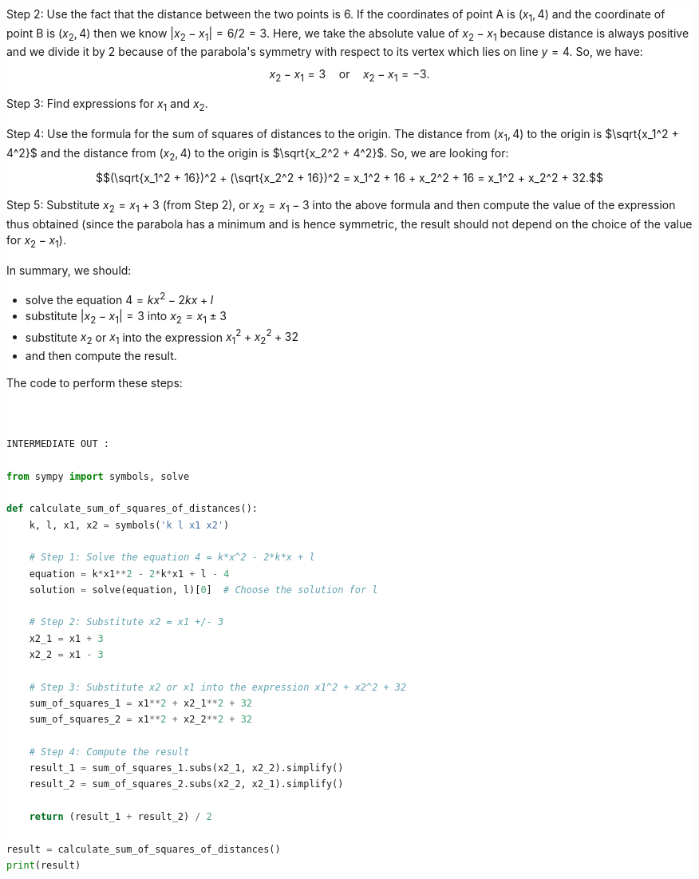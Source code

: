 Step 2: Use the fact that the distance between the two points is 6. If the coordinates of point A is $(x_1, 4)$ and the coordinate of point B is $(x_2, 4)$ then we know $|x_2 - x_1| = 6/2 = 3$. Here, we take the absolute value of $x_2 - x_1$ because distance is always positive and we divide it by $2$ because of the parabola's symmetry with respect to its vertex which lies on line $y=4$.
So, we have: 
$$x_2 - x_1 = 3 \quad \text{or} \quad x_2 - x_1 = -3.$$

Step 3: Find expressions for $x_1$ and $x_2$.

Step 4: Use the formula for the sum of squares of distances to the origin. The distance from $(x_1, 4)$ to the origin is $\sqrt{x_1^2 + 4^2}$ and the distance from $(x_2, 4)$ to the origin is $\sqrt{x_2^2 + 4^2}$. So, we are looking for:
$$(\sqrt{x_1^2 + 16})^2 + (\sqrt{x_2^2 + 16})^2 = x_1^2 + 16 + x_2^2 + 16 = x_1^2 + x_2^2 + 32.$$

Step 5: Substitute $x_2 = x_1 + 3$ (from Step 2), or $x_2 = x_1 - 3$ into the above formula and then compute the value of the expression thus obtained (since the parabola has a minimum and is hence symmetric, the result should not depend on the choice of the value for $x_2 - x_1$).

In summary, we should:
- solve the equation $4 = kx^2 - 2kx + l$
- substitute $|x_2 - x_1| = 3$ into $x_2 = x_1 \pm 3$
- substitute $x_2$ or $x_1$ into the expression $x_1^2 + x_2^2 + 32$
- and then compute the result.

The code to perform these steps:

```python


INTERMEDIATE OUT :

from sympy import symbols, solve

def calculate_sum_of_squares_of_distances():
    k, l, x1, x2 = symbols('k l x1 x2')
    
    # Step 1: Solve the equation 4 = k*x^2 - 2*k*x + l
    equation = k*x1**2 - 2*k*x1 + l - 4
    solution = solve(equation, l)[0]  # Choose the solution for l
    
    # Step 2: Substitute x2 = x1 +/- 3
    x2_1 = x1 + 3
    x2_2 = x1 - 3
    
    # Step 3: Substitute x2 or x1 into the expression x1^2 + x2^2 + 32
    sum_of_squares_1 = x1**2 + x2_1**2 + 32
    sum_of_squares_2 = x1**2 + x2_2**2 + 32
    
    # Step 4: Compute the result
    result_1 = sum_of_squares_1.subs(x2_1, x2_2).simplify()
    result_2 = sum_of_squares_2.subs(x2_2, x2_1).simplify()
    
    return (result_1 + result_2) / 2

result = calculate_sum_of_squares_of_distances()
print(result)
```

